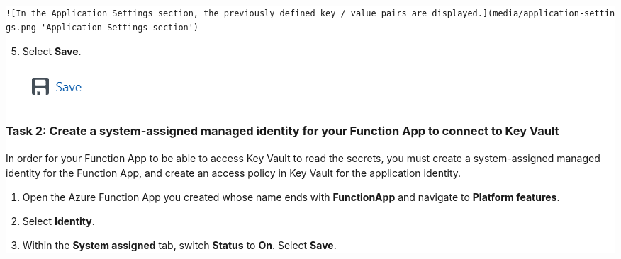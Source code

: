     ![In the Application Settings section, the previously defined key / value pairs are displayed.](media/application-settings.png 'Application Settings section')

5. Select **Save**.

    ![Screenshot of the Save icon.](media/image36.png 'Save icon')

### Task 2: Create a system-assigned managed identity for your Function App to connect to Key Vault

In order for your Function App to be able to access Key Vault to read the secrets, you must [create a system-assigned managed identity](https://docs.microsoft.com/azure/app-service/overview-managed-identity#adding-a-system-assigned-identity) for the Function App, and [create an access policy in Key Vault](https://docs.microsoft.com/azure/key-vault/key-vault-secure-your-key-vault#key-vault-access-policies) for the application identity.

1. Open the Azure Function App you created whose name ends with **FunctionApp** and navigate to **Platform features**.

2. Select **Identity**.

3. Within the **System assigned** tab, switch **Status** to **On**. Select **Save**.
